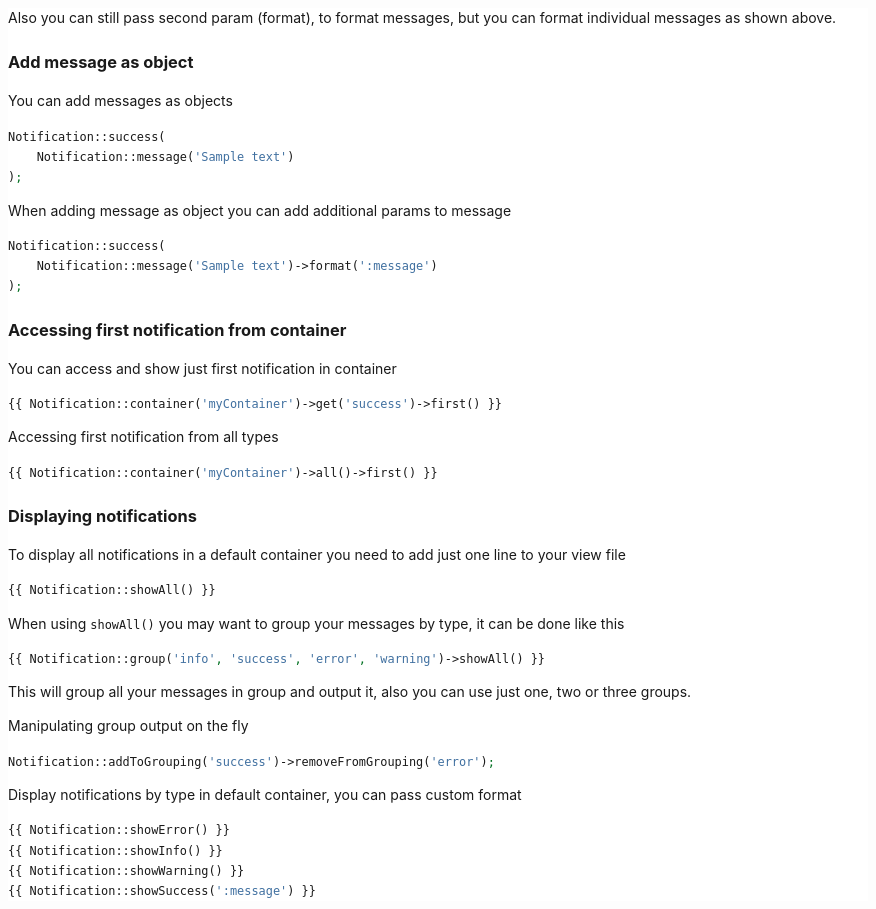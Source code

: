 Also you can still pass second param (format), to format messages, but you can format individual messages as shown above.

### Add message as object

You can add messages as objects
```php
Notification::success(
    Notification::message('Sample text')
);
```

When adding message as object you can add additional params to message
```php
Notification::success(
    Notification::message('Sample text')->format(':message')
);
```

### Accessing first notification from container

You can access and show just first notification in container
```php
{{ Notification::container('myContainer')->get('success')->first() }}
```

Accessing first notification from all types
```php
{{ Notification::container('myContainer')->all()->first() }}
```

### Displaying notifications

To display all notifications in a default container you need to add just one line to your view file
```php
{{ Notification::showAll() }}
```

When using ```showAll()``` you may want to group your messages by type, it can be done like this
```php
{{ Notification::group('info', 'success', 'error', 'warning')->showAll() }}
```
This will group all your messages in group and output it, also you can use just one, two or three groups.

Manipulating group output on the fly
```php
Notification::addToGrouping('success')->removeFromGrouping('error');
```

Display notifications by type in default container, you can pass custom format
```php
{{ Notification::showError() }}
{{ Notification::showInfo() }}
{{ Notification::showWarning() }}
{{ Notification::showSuccess(':message') }}
```
